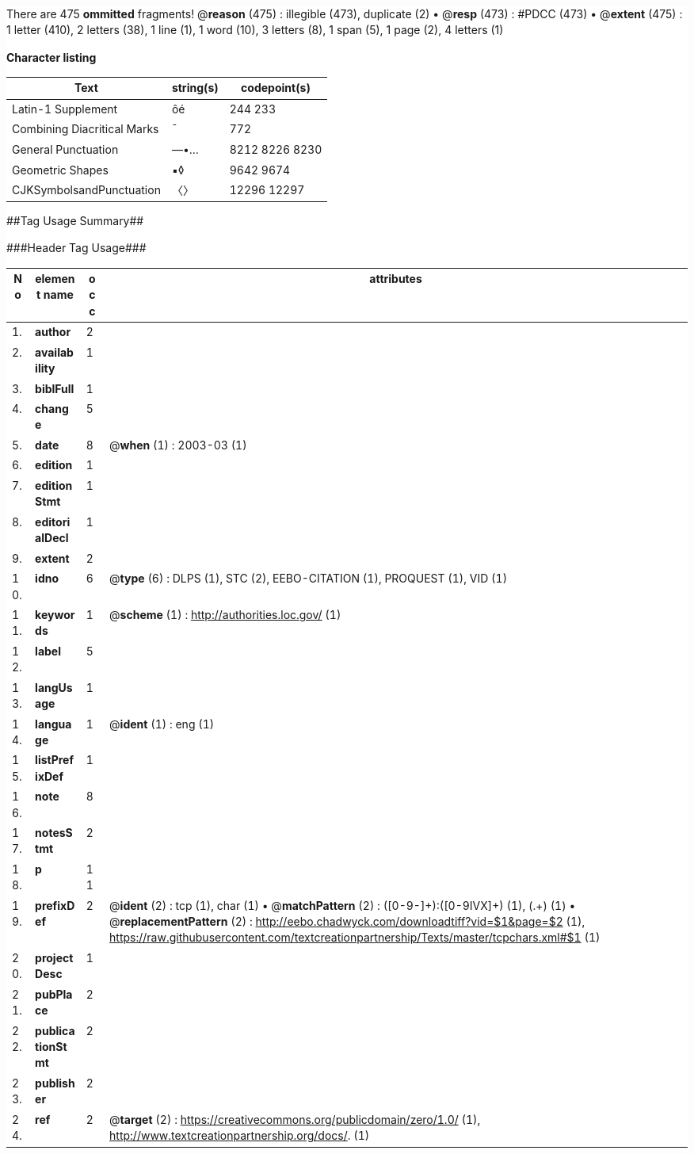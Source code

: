 There are 475 **ommitted** fragments! 
 @__reason__ (475) : illegible (473), duplicate (2)  •  @__resp__ (473) : #PDCC (473)  •  @__extent__ (475) : 1 letter (410), 2 letters (38), 1 line (1), 1 word (10), 3 letters (8), 1 span (5), 1 page (2), 4 letters (1)

**Character listing**


|Text|string(s)|codepoint(s)|
|---|---|---|
|Latin-1 Supplement|ôé|244 233|
|Combining             Diacritical Marks|̄|772|
|General Punctuation|—•…|8212 8226 8230|
|Geometric Shapes|▪◊|9642 9674|
|CJKSymbolsandPunctuation|〈〉|12296 12297|

##Tag Usage Summary##

###Header Tag Usage###

|No|element name|occ|attributes|
|---|---|---|---|
|1.|__author__|2||
|2.|__availability__|1||
|3.|__biblFull__|1||
|4.|__change__|5||
|5.|__date__|8| @__when__ (1) : 2003-03 (1)|
|6.|__edition__|1||
|7.|__editionStmt__|1||
|8.|__editorialDecl__|1||
|9.|__extent__|2||
|10.|__idno__|6| @__type__ (6) : DLPS (1), STC (2), EEBO-CITATION (1), PROQUEST (1), VID (1)|
|11.|__keywords__|1| @__scheme__ (1) : http://authorities.loc.gov/ (1)|
|12.|__label__|5||
|13.|__langUsage__|1||
|14.|__language__|1| @__ident__ (1) : eng (1)|
|15.|__listPrefixDef__|1||
|16.|__note__|8||
|17.|__notesStmt__|2||
|18.|__p__|11||
|19.|__prefixDef__|2| @__ident__ (2) : tcp (1), char (1)  •  @__matchPattern__ (2) : ([0-9\-]+):([0-9IVX]+) (1), (.+) (1)  •  @__replacementPattern__ (2) : http://eebo.chadwyck.com/downloadtiff?vid=$1&page=$2 (1), https://raw.githubusercontent.com/textcreationpartnership/Texts/master/tcpchars.xml#$1 (1)|
|20.|__projectDesc__|1||
|21.|__pubPlace__|2||
|22.|__publicationStmt__|2||
|23.|__publisher__|2||
|24.|__ref__|2| @__target__ (2) : https://creativecommons.org/publicdomain/zero/1.0/ (1), http://www.textcreationpartnership.org/docs/. (1)|